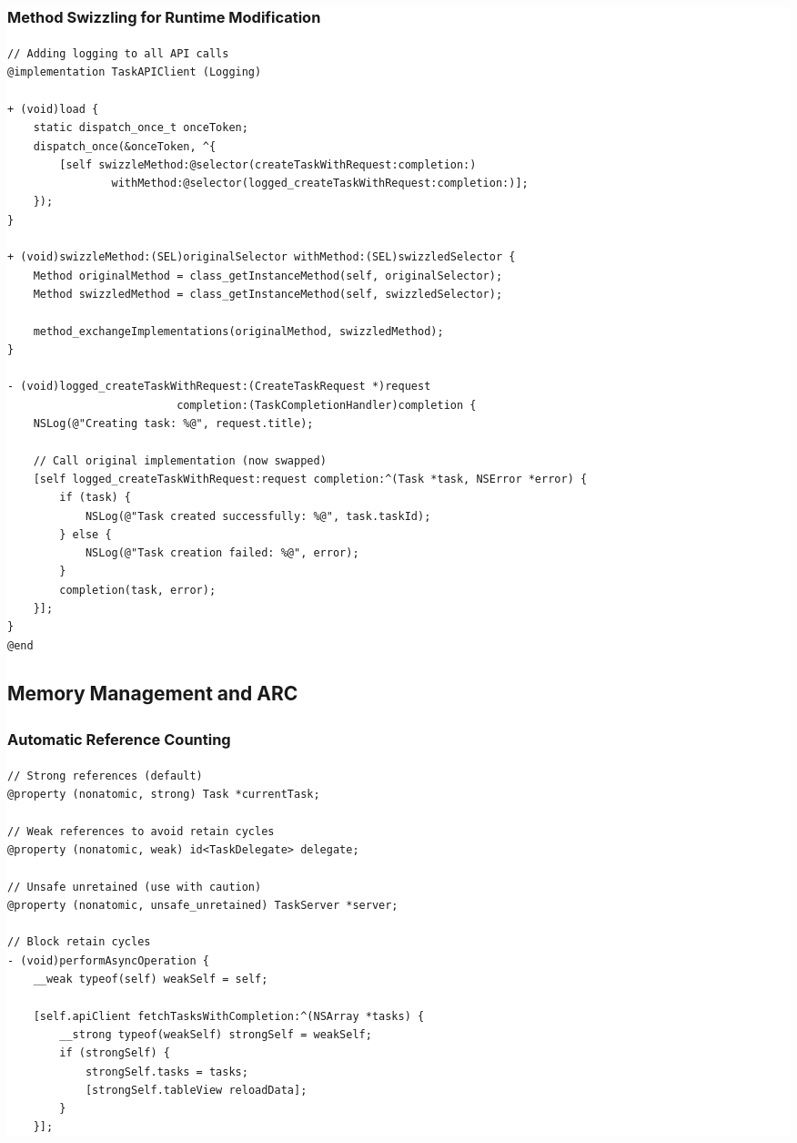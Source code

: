 ### Method Swizzling for Runtime Modification

```objc
// Adding logging to all API calls
@implementation TaskAPIClient (Logging)

+ (void)load {
    static dispatch_once_t onceToken;
    dispatch_once(&onceToken, ^{
        [self swizzleMethod:@selector(createTaskWithRequest:completion:) 
                withMethod:@selector(logged_createTaskWithRequest:completion:)];
    });
}

+ (void)swizzleMethod:(SEL)originalSelector withMethod:(SEL)swizzledSelector {
    Method originalMethod = class_getInstanceMethod(self, originalSelector);
    Method swizzledMethod = class_getInstanceMethod(self, swizzledSelector);
    
    method_exchangeImplementations(originalMethod, swizzledMethod);
}

- (void)logged_createTaskWithRequest:(CreateTaskRequest *)request 
                          completion:(TaskCompletionHandler)completion {
    NSLog(@"Creating task: %@", request.title);
    
    // Call original implementation (now swapped)
    [self logged_createTaskWithRequest:request completion:^(Task *task, NSError *error) {
        if (task) {
            NSLog(@"Task created successfully: %@", task.taskId);
        } else {
            NSLog(@"Task creation failed: %@", error);
        }
        completion(task, error);
    }];
}
@end
```

## Memory Management and ARC

### Automatic Reference Counting

```objc
// Strong references (default)
@property (nonatomic, strong) Task *currentTask;

// Weak references to avoid retain cycles
@property (nonatomic, weak) id<TaskDelegate> delegate;

// Unsafe unretained (use with caution)
@property (nonatomic, unsafe_unretained) TaskServer *server;

// Block retain cycles
- (void)performAsyncOperation {
    __weak typeof(self) weakSelf = self;
    
    [self.apiClient fetchTasksWithCompletion:^(NSArray *tasks) {
        __strong typeof(weakSelf) strongSelf = weakSelf;
        if (strongSelf) {
            strongSelf.tasks = tasks;
            [strongSelf.tableView reloadData];
        }
    }];
```